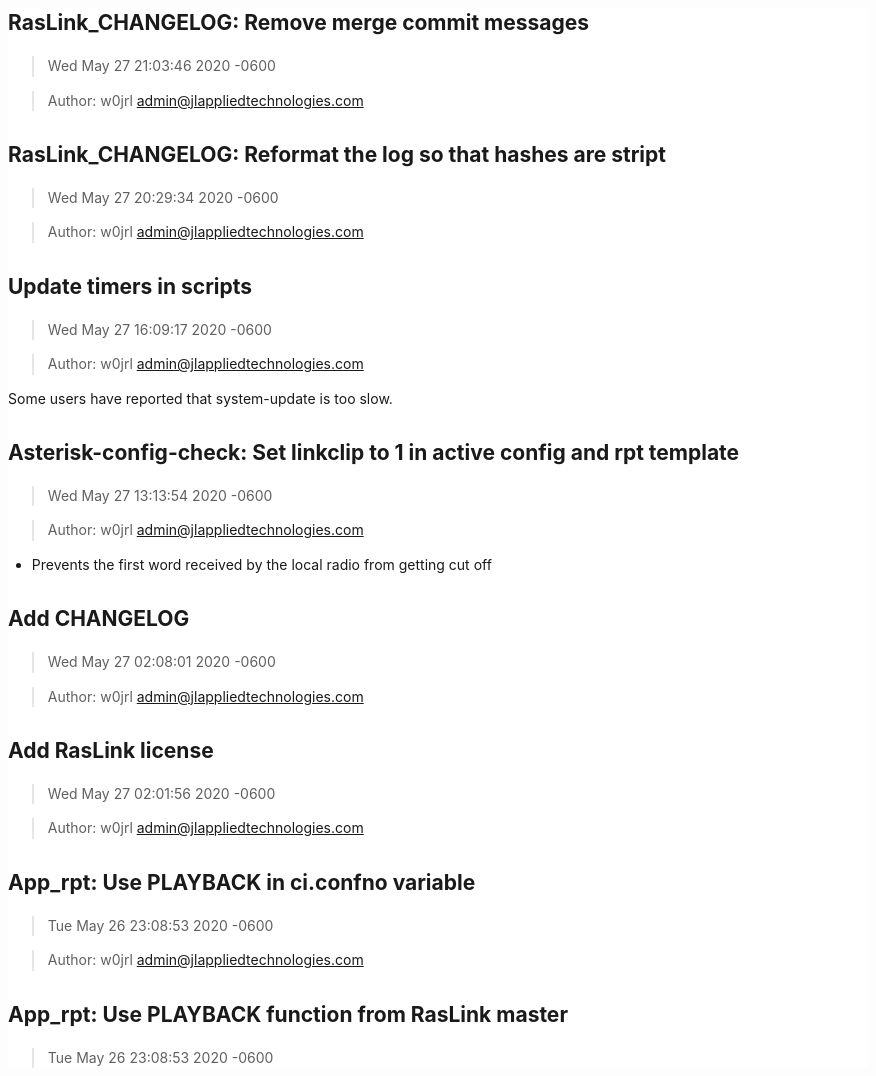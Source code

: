 

## RasLink_CHANGELOG: Remove merge commit messages
>Wed May 27 21:03:46 2020 -0600

>Author: w0jrl <admin@jlappliedtechnologies.com>



## RasLink_CHANGELOG: Reformat the log so that hashes are stript
>Wed May 27 20:29:34 2020 -0600

>Author: w0jrl <admin@jlappliedtechnologies.com>



## Update timers in scripts
>Wed May 27 16:09:17 2020 -0600

>Author: w0jrl <admin@jlappliedtechnologies.com>

Some users have reported that system-update is too slow.


## Asterisk-config-check: Set linkclip to 1 in active config and rpt template
>Wed May 27 13:13:54 2020 -0600

>Author: w0jrl <admin@jlappliedtechnologies.com>

* Prevents the first word received by the local radio from getting cut off


## Add CHANGELOG
>Wed May 27 02:08:01 2020 -0600

>Author: w0jrl <admin@jlappliedtechnologies.com>



## Add RasLink license
>Wed May 27 02:01:56 2020 -0600

>Author: w0jrl <admin@jlappliedtechnologies.com>



## App_rpt: Use PLAYBACK in ci.confno variable
>Tue May 26 23:08:53 2020 -0600

>Author: w0jrl <admin@jlappliedtechnologies.com>



## App_rpt: Use PLAYBACK function from RasLink master
>Tue May 26 23:08:53 2020 -0600
